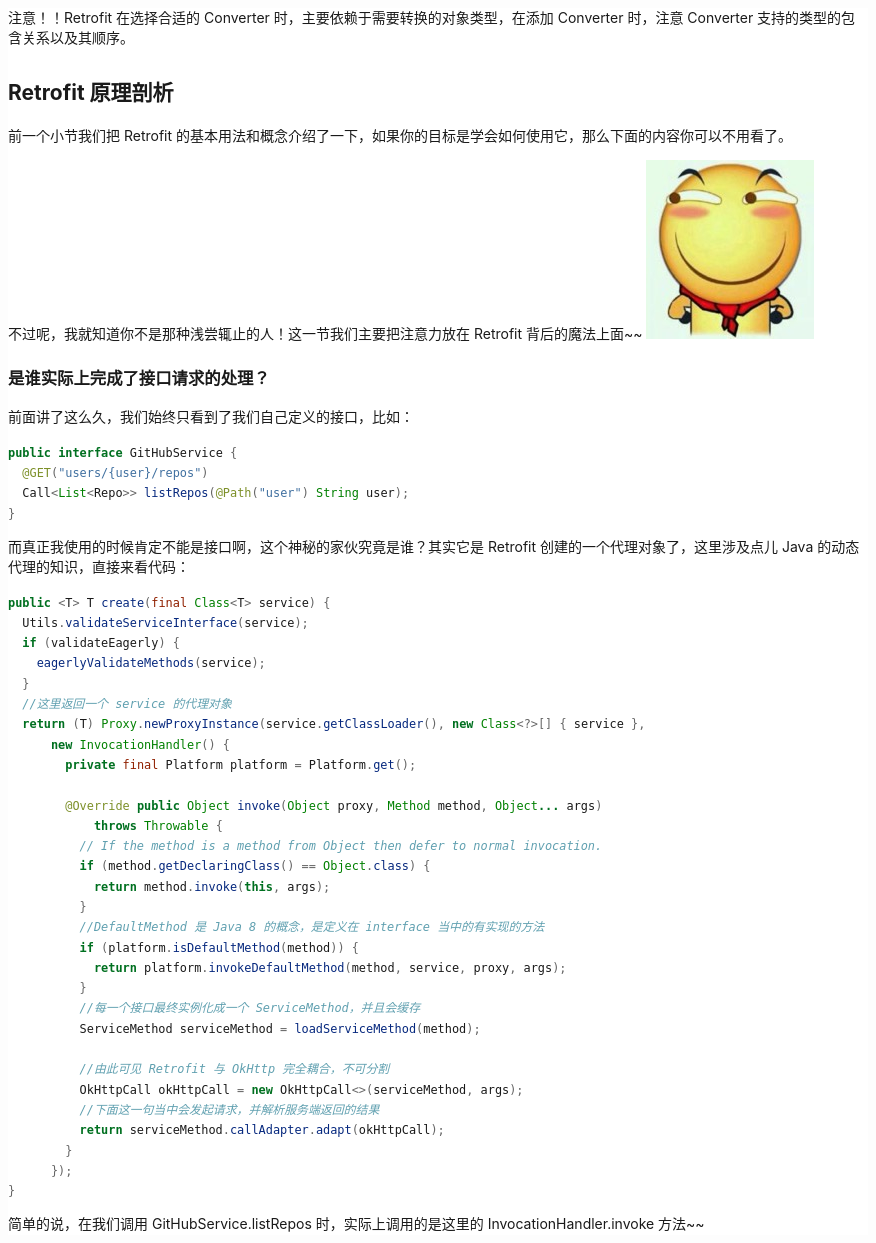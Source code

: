 注意！！Retrofit 在选择合适的 Converter 时，主要依赖于需要转换的对象类型，在添加 Converter 时，注意 Converter 支持的类型的包含关系以及其顺序。

## Retrofit 原理剖析

前一个小节我们把 Retrofit 的基本用法和概念介绍了一下，如果你的目标是学会如何使用它，那么下面的内容你可以不用看了。

不过呢，我就知道你不是那种浅尝辄止的人！这一节我们主要把注意力放在 Retrofit 背后的魔法上面~~
<img src="https://raw.githubusercontent.com/way1989/way1989.github.io/hexo/source/postImage/Retrofit/5.jpg"/>

### 是谁实际上完成了接口请求的处理？

前面讲了这么久，我们始终只看到了我们自己定义的接口，比如：
```java
public interface GitHubService {
  @GET("users/{user}/repos")
  Call<List<Repo>> listRepos(@Path("user") String user);
}
```
而真正我使用的时候肯定不能是接口啊，这个神秘的家伙究竟是谁？其实它是 Retrofit 创建的一个代理对象了，这里涉及点儿 Java 的动态代理的知识，直接来看代码：
```java
public <T> T create(final Class<T> service) {
  Utils.validateServiceInterface(service);
  if (validateEagerly) {
    eagerlyValidateMethods(service);
  }
  //这里返回一个 service 的代理对象
  return (T) Proxy.newProxyInstance(service.getClassLoader(), new Class<?>[] { service },
      new InvocationHandler() {
        private final Platform platform = Platform.get();
 
        @Override public Object invoke(Object proxy, Method method, Object... args)
            throws Throwable {
          // If the method is a method from Object then defer to normal invocation.
          if (method.getDeclaringClass() == Object.class) {
            return method.invoke(this, args);
          }
          //DefaultMethod 是 Java 8 的概念，是定义在 interface 当中的有实现的方法
          if (platform.isDefaultMethod(method)) {
            return platform.invokeDefaultMethod(method, service, proxy, args);
          }
          //每一个接口最终实例化成一个 ServiceMethod，并且会缓存
          ServiceMethod serviceMethod = loadServiceMethod(method);
           
          //由此可见 Retrofit 与 OkHttp 完全耦合，不可分割
          OkHttpCall okHttpCall = new OkHttpCall<>(serviceMethod, args);
          //下面这一句当中会发起请求，并解析服务端返回的结果
          return serviceMethod.callAdapter.adapt(okHttpCall);
        }
      });
}
```
简单的说，在我们调用 GitHubService.listRepos 时，实际上调用的是这里的 InvocationHandler.invoke 方法~~
